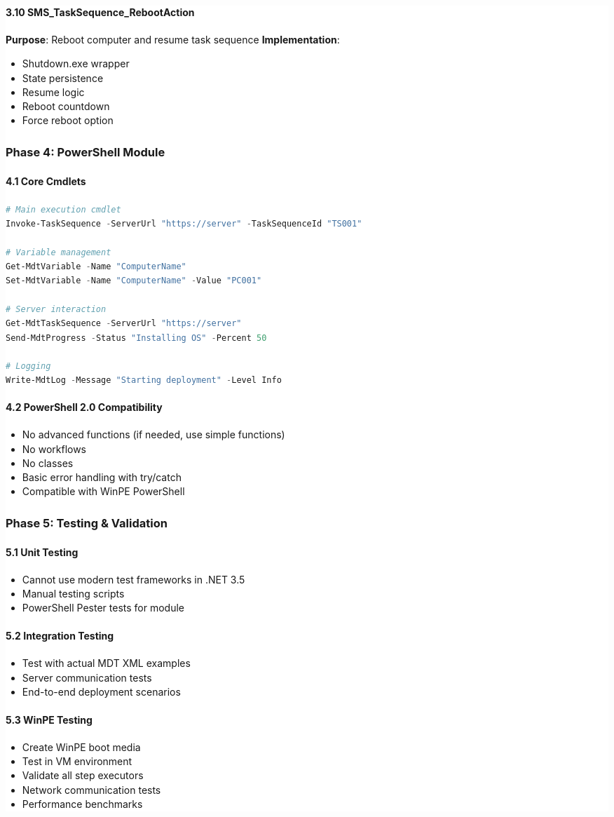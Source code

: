 #### 3.10 SMS_TaskSequence_RebootAction
**Purpose**: Reboot computer and resume task sequence
**Implementation**:
- Shutdown.exe wrapper
- State persistence
- Resume logic
- Reboot countdown
- Force reboot option

### Phase 4: PowerShell Module

#### 4.1 Core Cmdlets
```powershell
# Main execution cmdlet
Invoke-TaskSequence -ServerUrl "https://server" -TaskSequenceId "TS001"

# Variable management
Get-MdtVariable -Name "ComputerName"
Set-MdtVariable -Name "ComputerName" -Value "PC001"

# Server interaction
Get-MdtTaskSequence -ServerUrl "https://server"
Send-MdtProgress -Status "Installing OS" -Percent 50

# Logging
Write-MdtLog -Message "Starting deployment" -Level Info
```

#### 4.2 PowerShell 2.0 Compatibility
- No advanced functions (if needed, use simple functions)
- No workflows
- No classes
- Basic error handling with try/catch
- Compatible with WinPE PowerShell

### Phase 5: Testing & Validation

#### 5.1 Unit Testing
- Cannot use modern test frameworks in .NET 3.5
- Manual testing scripts
- PowerShell Pester tests for module

#### 5.2 Integration Testing
- Test with actual MDT XML examples
- Server communication tests
- End-to-end deployment scenarios

#### 5.3 WinPE Testing
- Create WinPE boot media
- Test in VM environment
- Validate all step executors
- Network communication tests
- Performance benchmarks

